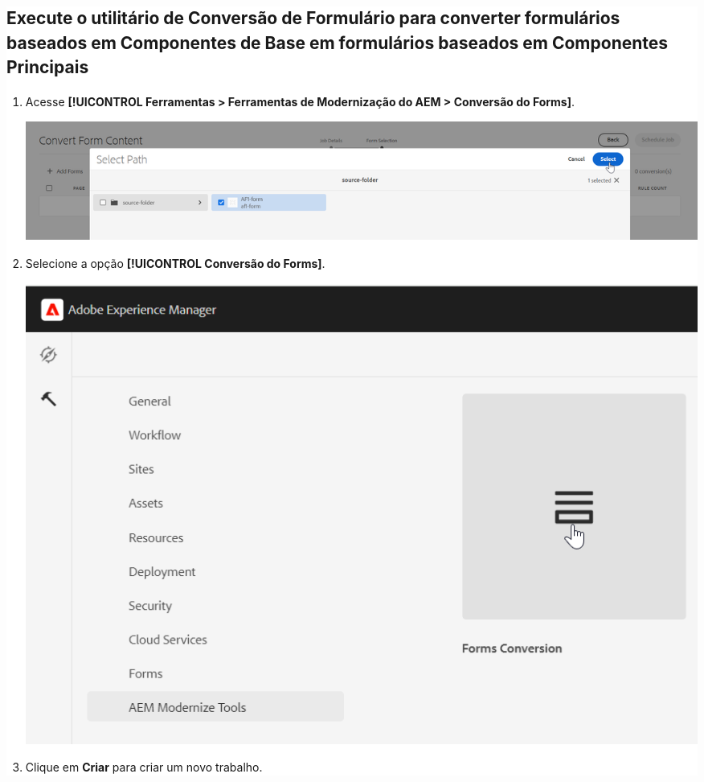 ## Execute o utilitário de Conversão de Formulário para converter formulários baseados em Componentes de Base em formulários baseados em Componentes Principais

1. Acesse **[!UICONTROL Ferramentas > Ferramentas de Modernização do AEM > Conversão do Forms]**.

   ![Selecionar ferramentas de Modernização do AEM](/help/forms/assets/aem-modernize-tools-select-form.png)

1. Selecione a opção **[!UICONTROL Conversão do Forms]**.

   ![Selecionar opção de Conversão do Forms](/help/forms/assets/aem-modernize-forms-conversion.png)

1. Clique em **Criar** para criar um novo trabalho.
